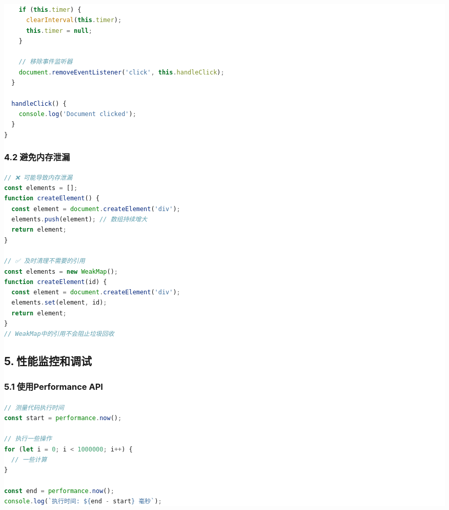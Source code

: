 ```javascript
    if (this.timer) {
      clearInterval(this.timer);
      this.timer = null;
    }
    
    // 移除事件监听器
    document.removeEventListener('click', this.handleClick);
  }
  
  handleClick() {
    console.log('Document clicked');
  }
}
```

### 4.2 避免内存泄漏

```javascript
// ❌ 可能导致内存泄漏
const elements = [];
function createElement() {
  const element = document.createElement('div');
  elements.push(element); // 数组持续增大
  return element;
}

// ✅ 及时清理不需要的引用
const elements = new WeakMap();
function createElement(id) {
  const element = document.createElement('div');
  elements.set(element, id);
  return element;
}
// WeakMap中的引用不会阻止垃圾回收
```

## 5. 性能监控和调试

### 5.1 使用Performance API

```javascript
// 测量代码执行时间
const start = performance.now();

// 执行一些操作
for (let i = 0; i < 1000000; i++) {
  // 一些计算
}

const end = performance.now();
console.log(`执行时间: ${end - start} 毫秒`);
```
